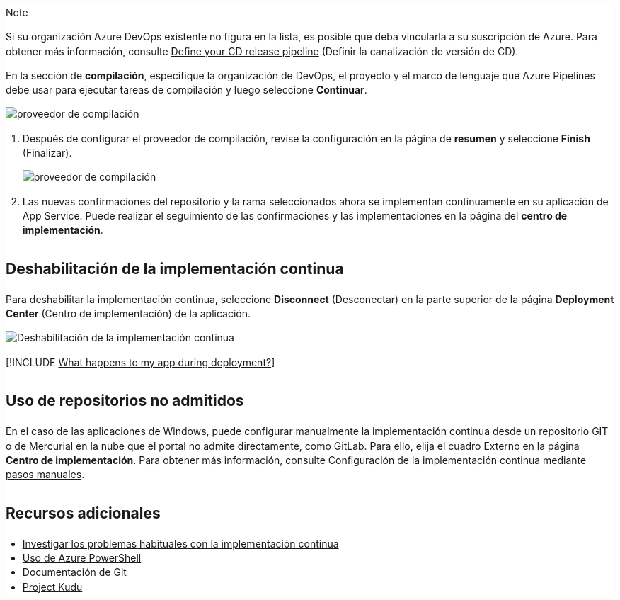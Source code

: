    > [!NOTE]
   > Si su organización Azure DevOps existente no figura en la lista, es posible que deba vincularla a su suscripción de Azure. Para obtener más información, consulte [Define your CD release pipeline](/azure/devops/pipelines/apps/cd/deploy-webdeploy-webapps#cd) (Definir la canalización de versión de CD).

   En la sección de **compilación**, especifique la organización de DevOps, el proyecto y el marco de lenguaje que Azure Pipelines debe usar para ejecutar tareas de compilación y luego seleccione **Continuar**.

   ![proveedor de compilación](media/app-service-continuous-deployment/build-configure.png)

1. Después de configurar el proveedor de compilación, revise la configuración en la página de **resumen** y seleccione **Finish** (Finalizar).  
     
   ![proveedor de compilación](media/app-service-continuous-deployment/summary-azure-pipelines.png)

1. Las nuevas confirmaciones del repositorio y la rama seleccionados ahora se implementan continuamente en su aplicación de App Service. Puede realizar el seguimiento de las confirmaciones y las implementaciones en la página del **centro de implementación**.

## <a name="disable-continuous-deployment"></a>Deshabilitación de la implementación continua

Para deshabilitar la implementación continua, seleccione **Disconnect** (Desconectar) en la parte superior de la página **Deployment Center** (Centro de implementación) de la aplicación.

![Deshabilitación de la implementación continua](media/app-service-continuous-deployment/disable.png)

[!INCLUDE [What happens to my app during deployment?](../../includes/app-service-deploy-atomicity.md)]

## <a name="use-unsupported-repos"></a>Uso de repositorios no admitidos

En el caso de las aplicaciones de Windows, puede configurar manualmente la implementación continua desde un repositorio GIT o de Mercurial en la nube que el portal no admite directamente, como [GitLab](https://gitlab.com/). Para ello, elija el cuadro Externo en la página **Centro de implementación**. Para obtener más información, consulte [Configuración de la implementación continua mediante pasos manuales](https://github.com/projectkudu/kudu/wiki/Continuous-deployment#setting-up-continuous-deployment-using-manual-steps).

## <a name="additional-resources"></a>Recursos adicionales

* [Investigar los problemas habituales con la implementación continua](https://github.com/projectkudu/kudu/wiki/Investigating-continuous-deployment)
* [Uso de Azure PowerShell](/powershell/azure/)
* [Documentación de Git](https://git-scm.com/documentation)
* [Project Kudu](https://github.com/projectkudu/kudu/wiki)

[Crear un repositorio (GitHub)]: https://help.github.com/articles/create-a-repo
[Crear un repositorio (BitBucket)]: https://confluence.atlassian.com/get-started-with-bitbucket/create-a-repository-861178559.html
[Crear un nuevo repositorio de Git (Azure Repos)]: /azure/devops/repos/git/creatingrepo
